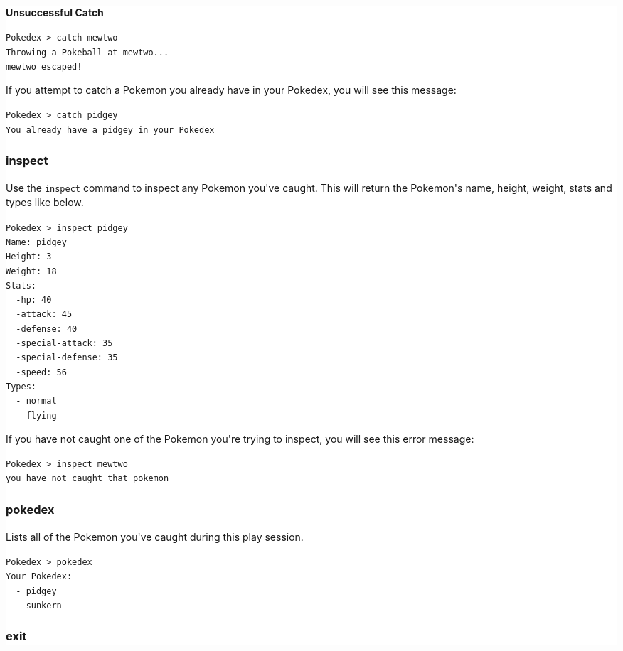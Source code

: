 **Unsuccessful Catch**

```
Pokedex > catch mewtwo
Throwing a Pokeball at mewtwo...
mewtwo escaped!
```

If you attempt to catch a Pokemon you already have in your Pokedex, you will see this message:

```
Pokedex > catch pidgey
You already have a pidgey in your Pokedex
``` 

### inspect 

Use the `inspect` command to inspect any Pokemon you've caught. This will return the Pokemon's name, height, weight, stats and types like below. 

```
Pokedex > inspect pidgey
Name: pidgey
Height: 3
Weight: 18
Stats:
  -hp: 40
  -attack: 45
  -defense: 40
  -special-attack: 35
  -special-defense: 35
  -speed: 56
Types:
  - normal
  - flying
```

If you have not caught one of the Pokemon you're trying to inspect, you will see this error message:

```
Pokedex > inspect mewtwo
you have not caught that pokemon
```

### pokedex

Lists all of the Pokemon you've caught during this play session. 

```
Pokedex > pokedex
Your Pokedex:
  - pidgey
  - sunkern
```

### exit 
